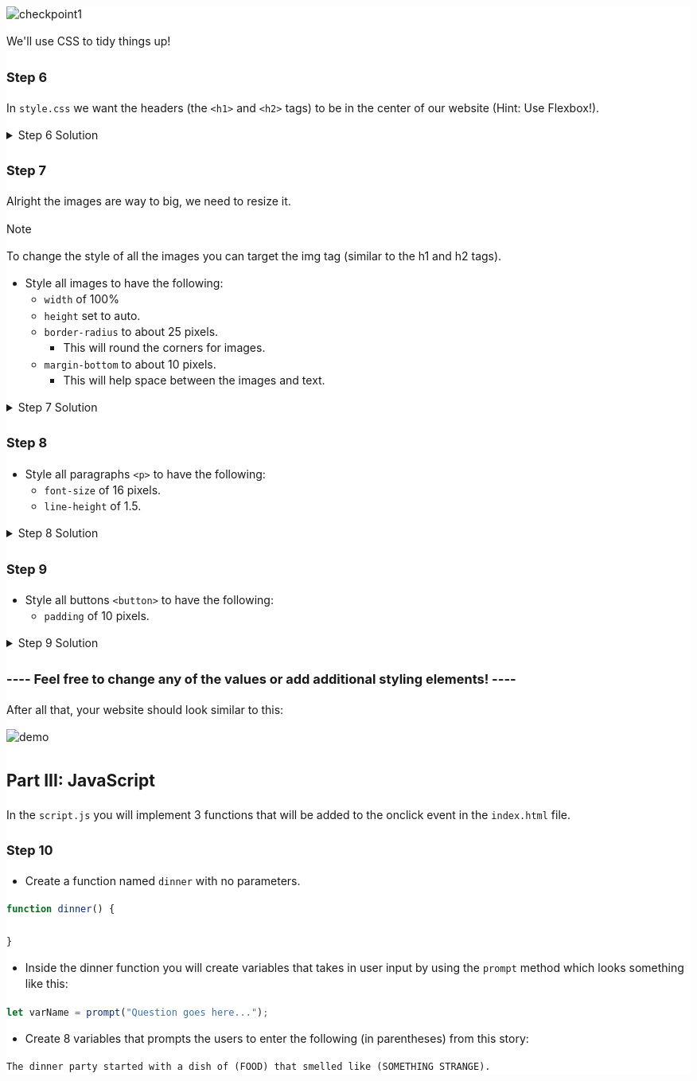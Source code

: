 ![checkpoint1](demo/checkpoint1.png)

We'll use CSS to tidy things up!

### Step 6
In `style.css` we want the headers (the ``<h1>`` and ``<h2>`` tags) to be in the center of our website (Hint: Use Flexbox!).
  
<details><summary> Step 6 Solution </summary></details>

### Step 7
Alright the images are way to big, we need to resize it. 
> [!NOTE]
> To change the style of all the images you can target the img tag (similar to the h1 and h2 tags).
- Style all images to have the following:
  - `width` of 100%
  - `height` set to auto.
  - `border-radius` to about 25 pixels.
      - This will round the corners for images.
  - `margin-bottom` to about 10 pixels. 
      - This will help space between the images and text.

<details><summary> Step 7 Solution </summary></details>

### Step 8
- Style all paragraphs ``<p>`` to have the following:
    - `font-size` of 16 pixels.
    - `line-height` of 1.5.

<details><summary> Step 8 Solution </summary></details>

### Step 9
- Style all buttons ``<button>`` to have the following:
    - `padding` of 10 pixels.

<details><summary> Step 9 Solution </summary></details>

### ---- Feel free to change any of the values or add additional styling elements! ----

After all that, your website should look similar to this:

![demo](demo/demo.jpg)

## Part III: JavaScript
In the `script.js` you will implement 3 functions that will be added to the onclick event in the `index.html` file.

### Step 10
- Create a function named `dinner` with no parameters.
```javascript
function dinner() {
  
}
```
- Inside the dinner function you will create variables that takes in user input by using the `prompt` method which looks something like this:
```js
let varName = prompt("Question goes here...");
```
- Create 8 variables that prompts the users to enter the following (in parentheses) from this story:
```plaintext
The dinner party started with a dish of (FOOD) that smelled like (SOMETHING STRANGE). 
```